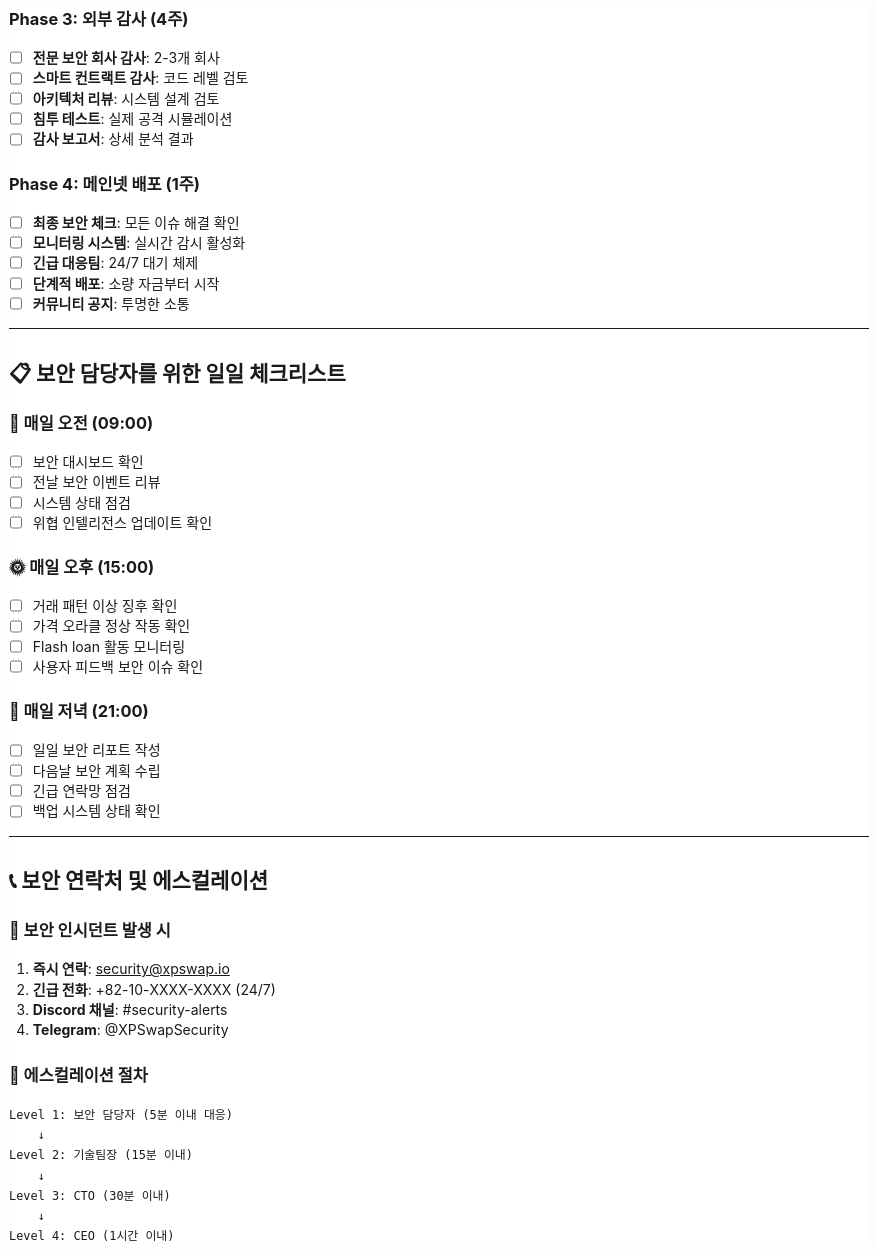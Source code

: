 ### Phase 3: 외부 감사 (4주)
- [ ] **전문 보안 회사 감사**: 2-3개 회사
- [ ] **스마트 컨트랙트 감사**: 코드 레벨 검토
- [ ] **아키텍처 리뷰**: 시스템 설계 검토
- [ ] **침투 테스트**: 실제 공격 시뮬레이션
- [ ] **감사 보고서**: 상세 분석 결과

### Phase 4: 메인넷 배포 (1주)
- [ ] **최종 보안 체크**: 모든 이슈 해결 확인
- [ ] **모니터링 시스템**: 실시간 감시 활성화
- [ ] **긴급 대응팀**: 24/7 대기 체제
- [ ] **단계적 배포**: 소량 자금부터 시작
- [ ] **커뮤니티 공지**: 투명한 소통

---

## 📋 보안 담당자를 위한 일일 체크리스트

### 🌅 매일 오전 (09:00)
- [ ] 보안 대시보드 확인
- [ ] 전날 보안 이벤트 리뷰
- [ ] 시스템 상태 점검
- [ ] 위협 인텔리전스 업데이트 확인

### 🌞 매일 오후 (15:00)  
- [ ] 거래 패턴 이상 징후 확인
- [ ] 가격 오라클 정상 작동 확인
- [ ] Flash loan 활동 모니터링
- [ ] 사용자 피드백 보안 이슈 확인

### 🌙 매일 저녁 (21:00)
- [ ] 일일 보안 리포트 작성
- [ ] 다음날 보안 계획 수립
- [ ] 긴급 연락망 점검
- [ ] 백업 시스템 상태 확인

---

## 📞 보안 연락처 및 에스컬레이션

### 🚨 보안 인시던트 발생 시
1. **즉시 연락**: security@xpswap.io
2. **긴급 전화**: +82-10-XXXX-XXXX (24/7)
3. **Discord 채널**: #security-alerts
4. **Telegram**: @XPSwapSecurity

### 🔄 에스컬레이션 절차
```
Level 1: 보안 담당자 (5분 이내 대응)
    ↓
Level 2: 기술팀장 (15분 이내)  
    ↓
Level 3: CTO (30분 이내)
    ↓
Level 4: CEO (1시간 이내)
```
